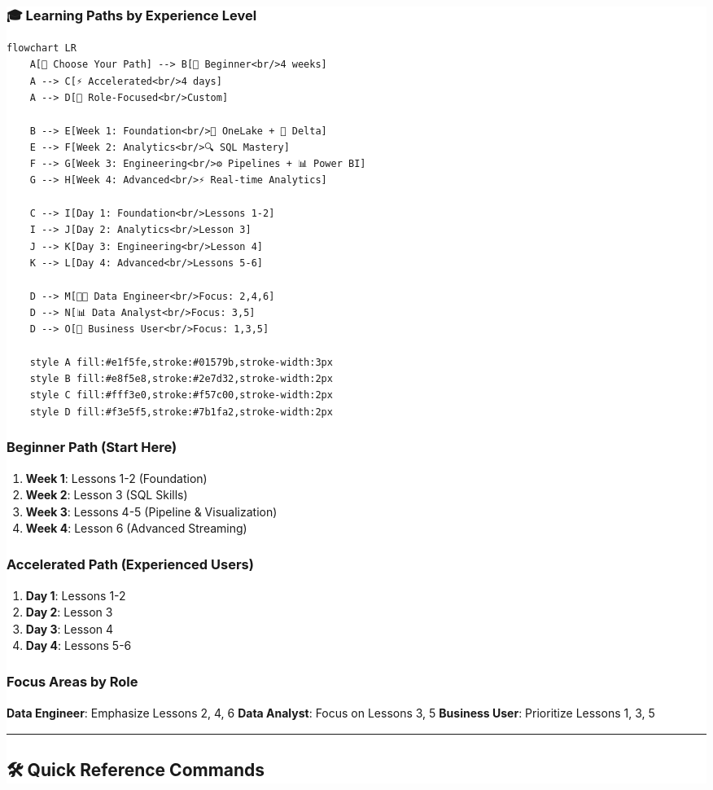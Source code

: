 ```mermaid
```

### 🎓 Learning Paths by Experience Level

```mermaid
flowchart LR
    A[🚀 Choose Your Path] --> B[🌱 Beginner<br/>4 weeks]
    A --> C[⚡ Accelerated<br/>4 days]
    A --> D[🎯 Role-Focused<br/>Custom]

    B --> E[Week 1: Foundation<br/>📁 OneLake + 🔺 Delta]
    E --> F[Week 2: Analytics<br/>🔍 SQL Mastery]
    F --> G[Week 3: Engineering<br/>⚙️ Pipelines + 📊 Power BI]
    G --> H[Week 4: Advanced<br/>⚡ Real-time Analytics]

    C --> I[Day 1: Foundation<br/>Lessons 1-2]
    I --> J[Day 2: Analytics<br/>Lesson 3]
    J --> K[Day 3: Engineering<br/>Lesson 4]
    K --> L[Day 4: Advanced<br/>Lessons 5-6]

    D --> M[👨‍💻 Data Engineer<br/>Focus: 2,4,6]
    D --> N[📊 Data Analyst<br/>Focus: 3,5]
    D --> O[💼 Business User<br/>Focus: 1,3,5]

    style A fill:#e1f5fe,stroke:#01579b,stroke-width:3px
    style B fill:#e8f5e8,stroke:#2e7d32,stroke-width:2px
    style C fill:#fff3e0,stroke:#f57c00,stroke-width:2px
    style D fill:#f3e5f5,stroke:#7b1fa2,stroke-width:2px
```

### Beginner Path (Start Here)
1. **Week 1**: Lessons 1-2 (Foundation)
2. **Week 2**: Lesson 3 (SQL Skills)
3. **Week 3**: Lessons 4-5 (Pipeline & Visualization)
4. **Week 4**: Lesson 6 (Advanced Streaming)

### Accelerated Path (Experienced Users)
1. **Day 1**: Lessons 1-2
2. **Day 2**: Lesson 3
3. **Day 3**: Lesson 4
4. **Day 4**: Lessons 5-6

### Focus Areas by Role
**Data Engineer**: Emphasize Lessons 2, 4, 6
**Data Analyst**: Focus on Lessons 3, 5
**Business User**: Prioritize Lessons 1, 3, 5

---

## 🛠️ Quick Reference Commands
